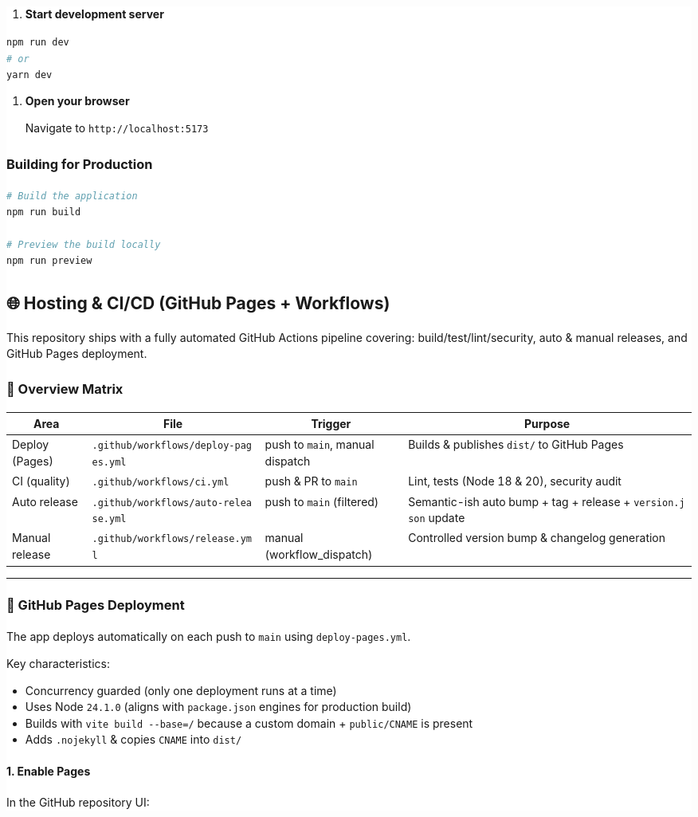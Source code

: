 1. **Start development server**

```bash
npm run dev
# or
yarn dev
```

1. **Open your browser**

   Navigate to `http://localhost:5173`

### Building for Production

```bash
# Build the application
npm run build

# Preview the build locally
npm run preview
```

## 🌐 Hosting & CI/CD (GitHub Pages + Workflows)

This repository ships with a fully automated GitHub Actions pipeline covering: build/test/lint/security, auto & manual releases, and GitHub Pages deployment.

### 🔁 Overview Matrix

| Area | File | Trigger | Purpose |
|------|------|---------|---------|
| Deploy (Pages) | `.github/workflows/deploy-pages.yml` | push to `main`, manual dispatch | Builds & publishes `dist/` to GitHub Pages |
| CI (quality) | `.github/workflows/ci.yml` | push & PR to `main` | Lint, tests (Node 18 & 20), security audit |
| Auto release | `.github/workflows/auto-release.yml` | push to `main` (filtered) | Semantic-ish auto bump + tag + release + `version.json` update |
| Manual release | `.github/workflows/release.yml` | manual (workflow_dispatch) | Controlled version bump & changelog generation |

---

### 🚀 GitHub Pages Deployment

The app deploys automatically on each push to `main` using `deploy-pages.yml`.

Key characteristics:

- Concurrency guarded (only one deployment runs at a time)
- Uses Node `24.1.0` (aligns with `package.json` engines for production build)
- Builds with `vite build --base=/` because a custom domain + `public/CNAME` is present
- Adds `.nojekyll` & copies `CNAME` into `dist/`

#### 1. Enable Pages

In the GitHub repository UI:
